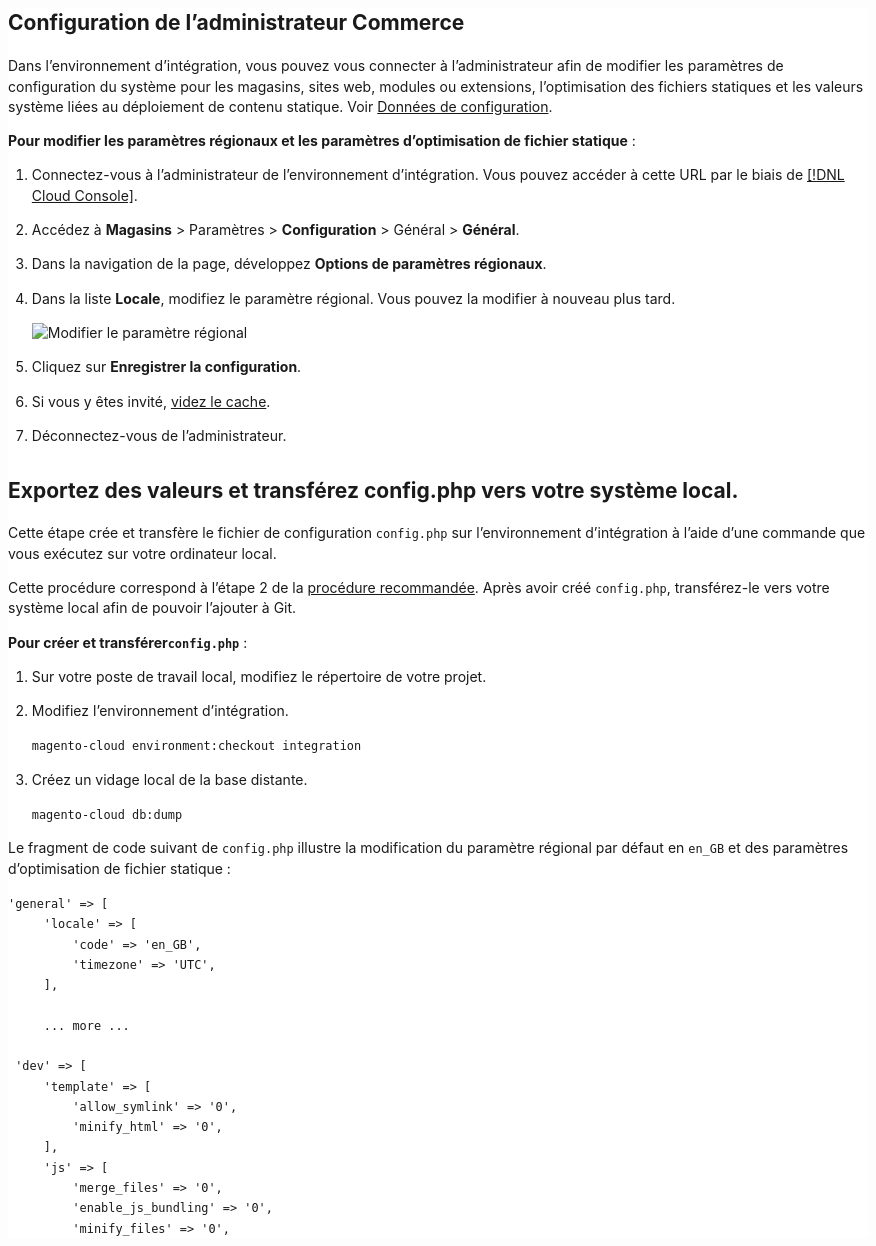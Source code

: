 ## Configuration de l’administrateur Commerce

Dans l’environnement d’intégration, vous pouvez vous connecter à l’administrateur afin de modifier les paramètres de configuration du système pour les magasins, sites web, modules ou extensions, l’optimisation des fichiers statiques et les valeurs système liées au déploiement de contenu statique. Voir [Données de configuration](store-settings.md#scd-performance).

**Pour modifier les paramètres régionaux et les paramètres d’optimisation de fichier statique** :

1. Connectez-vous à l’administrateur de l’environnement d’intégration. Vous pouvez accéder à cette URL par le biais de [[!DNL Cloud Console]](../project/overview.md).
1. Accédez à **Magasins** > Paramètres > **Configuration** > Général > **Général**.
1. Dans la navigation de la page, développez **Options de paramètres régionaux**.
1. Dans la liste **Locale**, modifiez le paramètre régional. Vous pouvez la modifier à nouveau plus tard.

   ![Modifier le paramètre régional](../../assets/locale-options.png)

1. Cliquez sur **Enregistrer la configuration**.
1. Si vous y êtes invité, [videz le cache](https://docs.magento.com/user-guide/system/cache-management.html).
1. Déconnectez-vous de l’administrateur.

## Exportez des valeurs et transférez config.php vers votre système local.

Cette étape crée et transfère le fichier de configuration `config.php` sur l’environnement d’intégration à l’aide d’une commande que vous exécutez sur votre ordinateur local.

Cette procédure correspond à l’étape 2 de la [procédure recommandée](store-settings.md). Après avoir créé `config.php`, transférez-le vers votre système local afin de pouvoir l’ajouter à Git.

**Pour créer et transférer`config.php`** :

1. Sur votre poste de travail local, modifiez le répertoire de votre projet.

1. Modifiez l’environnement d’intégration.

   ```bash
   magento-cloud environment:checkout integration
   ```

1. Créez un vidage local de la base distante.

   ```bash
   magento-cloud db:dump
   ```

Le fragment de code suivant de `config.php` illustre la modification du paramètre régional par défaut en `en_GB` et des paramètres d’optimisation de fichier statique :

```php?start_inline=1
'general' => [
     'locale' => [
         'code' => 'en_GB',
         'timezone' => 'UTC',
     ],

     ... more ...

 'dev' => [
     'template' => [
         'allow_symlink' => '0',
         'minify_html' => '0',
     ],
     'js' => [
         'merge_files' => '0',
         'enable_js_bundling' => '0',
         'minify_files' => '0',
```